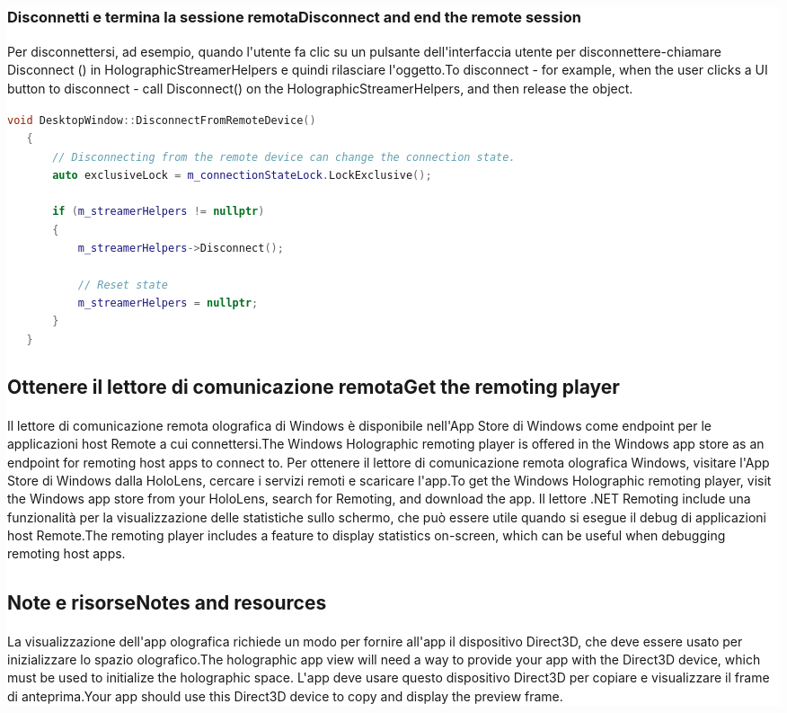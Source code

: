 ### <a name="disconnect-and-end-the-remote-session"></a><span data-ttu-id="1623d-159">Disconnetti e termina la sessione remota</span><span class="sxs-lookup"><span data-stu-id="1623d-159">Disconnect and end the remote session</span></span>

<span data-ttu-id="1623d-160">Per disconnettersi, ad esempio, quando l'utente fa clic su un pulsante dell'interfaccia utente per disconnettere-chiamare Disconnect () in HolographicStreamerHelpers e quindi rilasciare l'oggetto.</span><span class="sxs-lookup"><span data-stu-id="1623d-160">To disconnect - for example, when the user clicks a UI button to disconnect - call Disconnect() on the HolographicStreamerHelpers, and then release the object.</span></span>

```cpp
void DesktopWindow::DisconnectFromRemoteDevice()
   {
       // Disconnecting from the remote device can change the connection state.
       auto exclusiveLock = m_connectionStateLock.LockExclusive();

       if (m_streamerHelpers != nullptr)
       {
           m_streamerHelpers->Disconnect();

           // Reset state
           m_streamerHelpers = nullptr;
       }
   }
```

## <a name="get-the-remoting-player"></a><span data-ttu-id="1623d-161">Ottenere il lettore di comunicazione remota</span><span class="sxs-lookup"><span data-stu-id="1623d-161">Get the remoting player</span></span>

<span data-ttu-id="1623d-162">Il lettore di comunicazione remota olografica di Windows è disponibile nell'App Store di Windows come endpoint per le applicazioni host Remote a cui connettersi.</span><span class="sxs-lookup"><span data-stu-id="1623d-162">The Windows Holographic remoting player is offered in the Windows app store as an endpoint for remoting host apps to connect to.</span></span> <span data-ttu-id="1623d-163">Per ottenere il lettore di comunicazione remota olografica Windows, visitare l'App Store di Windows dalla HoloLens, cercare i servizi remoti e scaricare l'app.</span><span class="sxs-lookup"><span data-stu-id="1623d-163">To get the Windows Holographic remoting player, visit the Windows app store from your HoloLens, search for Remoting, and download the app.</span></span> <span data-ttu-id="1623d-164">Il lettore .NET Remoting include una funzionalità per la visualizzazione delle statistiche sullo schermo, che può essere utile quando si esegue il debug di applicazioni host Remote.</span><span class="sxs-lookup"><span data-stu-id="1623d-164">The remoting player includes a feature to display statistics on-screen, which can be useful when debugging remoting host apps.</span></span>

## <a name="notes-and-resources"></a><span data-ttu-id="1623d-165">Note e risorse</span><span class="sxs-lookup"><span data-stu-id="1623d-165">Notes and resources</span></span>

<span data-ttu-id="1623d-166">La visualizzazione dell'app olografica richiede un modo per fornire all'app il dispositivo Direct3D, che deve essere usato per inizializzare lo spazio olografico.</span><span class="sxs-lookup"><span data-stu-id="1623d-166">The holographic app view will need a way to provide your app with the Direct3D device, which must be used to initialize the holographic space.</span></span> <span data-ttu-id="1623d-167">L'app deve usare questo dispositivo Direct3D per copiare e visualizzare il frame di anteprima.</span><span class="sxs-lookup"><span data-stu-id="1623d-167">Your app should use this Direct3D device to copy and display the preview frame.</span></span>
